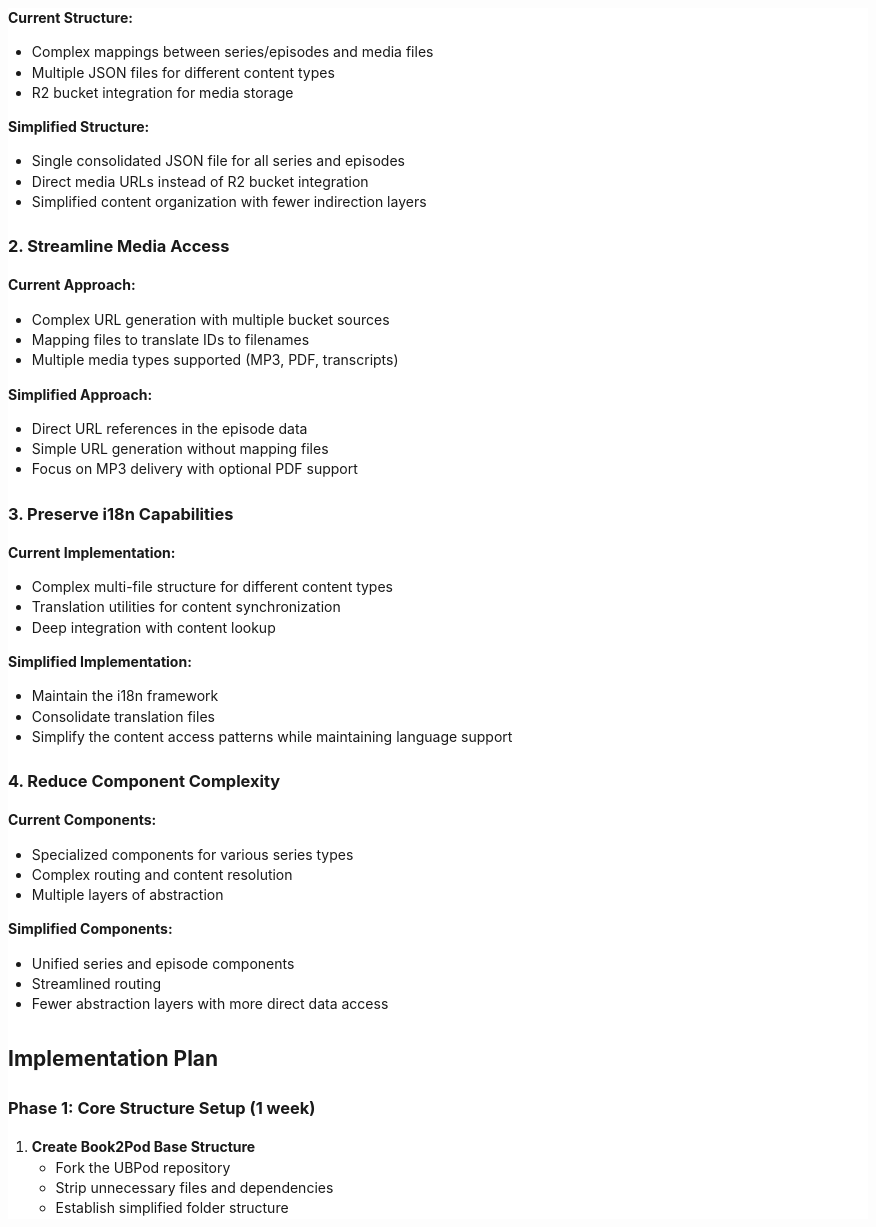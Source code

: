 **Current Structure:**
- Complex mappings between series/episodes and media files
- Multiple JSON files for different content types
- R2 bucket integration for media storage

**Simplified Structure:**
- Single consolidated JSON file for all series and episodes
- Direct media URLs instead of R2 bucket integration
- Simplified content organization with fewer indirection layers

### 2. Streamline Media Access

**Current Approach:**
- Complex URL generation with multiple bucket sources
- Mapping files to translate IDs to filenames
- Multiple media types supported (MP3, PDF, transcripts)

**Simplified Approach:**
- Direct URL references in the episode data
- Simple URL generation without mapping files
- Focus on MP3 delivery with optional PDF support

### 3. Preserve i18n Capabilities

**Current Implementation:**
- Complex multi-file structure for different content types
- Translation utilities for content synchronization
- Deep integration with content lookup

**Simplified Implementation:**
- Maintain the i18n framework
- Consolidate translation files
- Simplify the content access patterns while maintaining language support

### 4. Reduce Component Complexity

**Current Components:**
- Specialized components for various series types
- Complex routing and content resolution
- Multiple layers of abstraction

**Simplified Components:**
- Unified series and episode components
- Streamlined routing
- Fewer abstraction layers with more direct data access

## Implementation Plan

### Phase 1: Core Structure Setup (1 week)

1. **Create Book2Pod Base Structure**
   - Fork the UBPod repository
   - Strip unnecessary files and dependencies
   - Establish simplified folder structure
